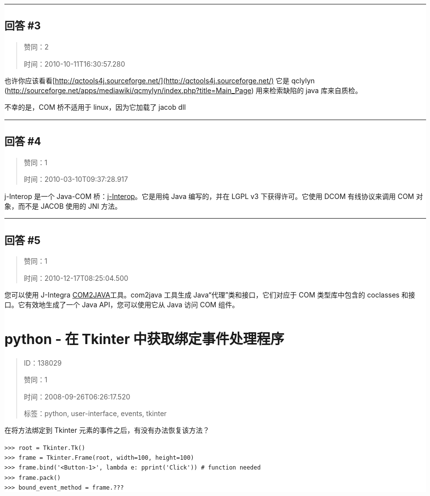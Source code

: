 * * *

## 回答 #3

> 赞同：2
> 
> 时间：2010-10-11T16:30:57.280

也许你应该看看[http://qctools4j.sourceforge.net/](http://qctools4j.sourceforge.net/) 它是 qclylyn (http://sourceforge.net/apps/mediawiki/qcmylyn/index.php?title=Main_Page) 用来检索缺陷的 java 库来自质检。

不幸的是，COM 桥不适用于 linux，因为它加载了 jacob dll

* * *

## 回答 #4

> 赞同：1
> 
> 时间：2010-03-10T09:37:28.917

j-Interop 是一个 Java-COM 桥：[j-Interop](http://www.j-interop.org/)。它是用纯 Java 编写的，并在 LGPL v3 下获得许可。它使用 DCOM 有线协议来调用 COM 对象，而不是 JACOB 使用的 JNI 方法。

* * *

## 回答 #5

> 赞同：1
> 
> 时间：2010-12-17T08:25:04.500

您可以使用 J-Integra [COM2JAVA](http://j-integra.intrinsyc.com/support/com/doc/com2java/index.html)工具。com2java 工具生成 Java“代理”类和接口，它们对应于 COM 类型库中包含的 coclasses 和接口。它有效地生成了一个 Java API，您可以使用它从 Java 访问 COM 组件。

# python - 在 Tkinter 中获取绑定事件处理程序

> ID：138029
> 
> 赞同：1
> 
> 时间：2008-09-26T06:26:17.520
> 
> 标签：python, user-interface, events, tkinter

在将方法绑定到 Tkinter 元素的事件之后，有没有办法恢复该方法？

```
>>> root = Tkinter.Tk()
>>> frame = Tkinter.Frame(root, width=100, height=100)
>>> frame.bind('<Button-1>', lambda e: pprint('Click')) # function needed
>>> frame.pack()
>>> bound_event_method = frame.??? 
```
